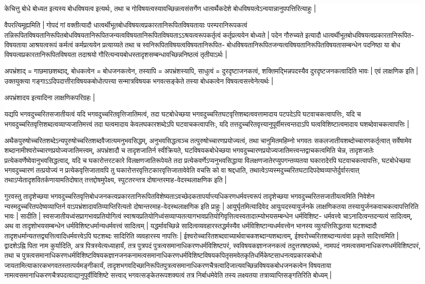 केचित्तु बोधे बोध्यत इत्यस्य बोधविषयत्व इत्यर्थः, तथा च गोविषयत्वस्यावच्छिन्नत्वसंसर्गेण धात्वर्थैकदेशे बोधविषयत्वेऽन्वयान्नानुपपत्तिरित्याहुः |

वैपरत्यिमूह्यमिति |
गोपदं गां वक्तीत्यादौ धात्वर्थीभूतबोधविषयत्वप्रकारतानिरूपितविषयतायाः परम्परानिरूपकत्वं तन्निरूपितविषयतानिरूपितबोधविषयतानिरूपितजन्यत्वविषयतानिरूपितविषयताऽऽश्रयत्वरूपकर्तृत्वं कर्तृप्रत्ययेन बोध्यते |
पदेन गौरुच्यते इत्यादौ धात्वर्थीभूतबोधविषयत्वप्रकारतानिरूपित-
विषयताया आश्रयत्वरूपं कर्मत्वं कर्मप्रत्ययेन प्रत्याय्यते तथा च स्वनिरूपितविषयत्वविषयतानिरूपित-
बोधविषयतानिरूपितजन्यत्वविषयतानिरूपितविषयतासम्बन्धेन पदनिष्ठा या बोध विषयत्वप्रकारतानिरूपितविषयता तदाश्रयो गौरित्यन्वयबोधस्तादृशसम्बन्धावच्छिन्ननिष्ठत्वं तृतीयाऽर्थः |

अपभ्रंशाद् = गाछमाछशब्दाद्, बोधकत्वेन = बोधजनकत्वेन, तस्यापि = अपभ्रंशस्यापि, साधुत्वं = दुरदृष्टाजनकत्वं, शक्तिमद्भिन्नपदस्यैव दुरदृष्टजनकत्वादिति भावः |
एवं लाक्षणिक इति |
उक्तयुक्त्या गङ्गाऽऽदिपदात्तीराविषयकबोधोत्पत्त्या सन्मात्रविषयक भगवत्सङ्‌केते तस्या बोधकत्वेन विषयत्वसत्त्वेनेत्यर्थः |

अपभ्रंशादय इत्यादिना लाक्षणिकपरिग्रहः |

यद्यपि भगवदुच्चरितसजातीयत्वं यदि भगवदुच्चरितवृत्तिजातिमत्वं, तदा घटबोधेच्छया भगवदुच्चरितघटवृत्तिशब्दत्ववत्तामादाय पटपदेऽपि घटवाचकत्वापत्तिः, यदि च भगवदुच्चरितवृत्तिशब्दत्वव्याप्यजातिमत्त्वं तदा घत्वमादाय केवलघकारशब्देऽपि घटवाचकत्वापत्तिः, यदि तत्तदुच्चरितवृत्त्यानुपूर्वीमत्त्वन्तदाऽपि घत्वविशिष्टात्वमादाय घशब्देवाचकत्वापत्तिः |

अथैकपुरुषोच्चरितशब्देऽन्यपुरुषोच्चरितशब्दवैजात्यमनुभवसिद्धम्, अनुभवसिद्धत्वञ्च तत्पुरुषोच्चारणप्रयोज्यत्वं,
तथा चानुमितमहिम्नो भगवतः सकलजातीयशब्दोच्चारणकर्तृत्वात् सर्वेषामेव शब्दानामीश्वरोच्चारणप्रयोज्यजातिमत्त्वम्, अपभ्रंशादौ च तादृशजातिर्न स्वीक्रियते,
घटविषयकबोधेच्छया भगवदुच्चारणप्रयोज्यजातिमत्त्वन्तद्वाचकत्वमिति चेन्न,
तादृशजातेः प्रत्येकवर्णेष्वेवानुभवसिद्धत्वाद्,
यदि च घकारोत्तरटकारे विलक्षणजातिरूपेयते तदा प्रत्येकवर्णेऽप्यनुभवसिद्धाया विलक्षणजातेरप्युपगन्तव्यतया घकारादेरपि घटवाचकत्वापत्तिः,
घटबोधेच्छया भगवदुच्चारणं तत्प्रयोज्यं न प्रत्येकवृत्तिजातावपि तु घकारोत्तरवृत्तिटकारवृत्तिजातावेवेति वचसि को वा श्रद्दधाति,
तथात्वेऽप्यस्मदुच्चरितघटादिपदेष्वव्याप्तेर्दुर्वारत्वात् तथाऽप्येतादृशवितर्कणायामतिदोषात् तत्तद्दोषमुपेक्ष्य, स्पुटतरन्तत्र दोषान्तरमाह-वेदस्थलाक्षणिक इति |

गुरवस्तु तादृशेच्छया भगवदुच्चरितवृत्तिबोधजनकत्वप्रकारतानिरूपितविशेष्यताऽवच्छेदकतापर्याप्त्यधिकरणधर्मवत्त्वरूपं तादृशेच्छया भगवदुच्चरितसजातीयत्वमिति निवेशेन न्यस्मदुच्चरितपदेष्वव्याप्तिर्न वाऽपभ्रंशादावतिव्याप्तिरित्यतो दोषान्तरमाह-वेदस्थलाक्षणिक इति प्राहुः |
आयुर्घृतमित्यादिवेद आयुःपदस्यायुर्जनके लाक्षणिकतया तस्यायुर्जनकवाचकत्वापत्तिरिति भावः |
सादीति |
स्वसजातीयध्वंसप्रागभावप्रतियोगित्वं स्वाश्रयप्रतियोगिध्वंसव्याप्यतत्यागभावप्रतियोगिवृत्तित्वस्वतादात्म्योभयसम्बन्धेन धर्मविशिष्ट-
धर्मवत्त्वे चाऽनादित्वन्तदन्यत्वं सादित्वम्, अथ वा तादृशोभयसम्बन्धेन धर्मविशिष्टधर्मान्यधर्मवत्त्वं सादित्वम् |
यद्धर्मावच्छिन्ने सादित्वव्यवहारस्तद्धर्मस्यैव धर्मविशिष्टान्यधर्मवत्त्वेन भानस्य व्युत्पत्तिसिद्धतया घटशब्दादौ तादृशधर्मान्यतत्तद्व्यत्तित्वादिधर्मवत्त्वेऽपि घटशब्दः सादिरिति व्यवहारस्य नापत्तिः |
ईश्वरोच्चारितशब्दवाच्यार्थवाचकशब्दान्यशब्दत्वम्, ईश्वरोच्चरितशब्दान्यत्वंवा प्रकृते सादित्त्वमिति |
द्वादशेऽह्नि पिता नाम कुर्यादिति,
अत्र पित्रस्येत्यध्याहार्यं,
तत्र पुत्रपदं पुत्रत्वसमानाधिकरणधर्मविशिष्टपरं, स्वविषयकज्ञानजनकत्वं तदुत्तरषष्ठ्यर्थः,
नामपदं नामत्वसमानाधिकरणधर्मविशिष्टपरं, तथा च पुत्रत्वसमानाधिकरणधर्मविशिष्टविषयकज्ञानजनकनामत्वसमानाधिकरणधर्मविशिष्टविषयकपितृसमवेतकृतिधर्मिकेष्टसाधनत्वप्रकारकबोधो जायतामित्याकारकभगवतस्तात्पर्यमङ्गीकार्यं, 
तादृशभगवदिच्छानिरूपितपुत्रत्वसमानाधिकरणचैत्रत्वादिजात्यवच्छिन्नविषयकबोधजनकत्वेन विषयताया नामत्वसमानाधिकरणचैत्रपदत्वाद्यानुपूर्वीविशिष्टे सत्त्वाद् भगवत्सङ्‌केतरूपशक्यत्वं तत्र निर्बाधमेवेति तस्य लक्ष्यतया तत्राव्याप्तिसङ्गतिरिति बोध्यम् |
